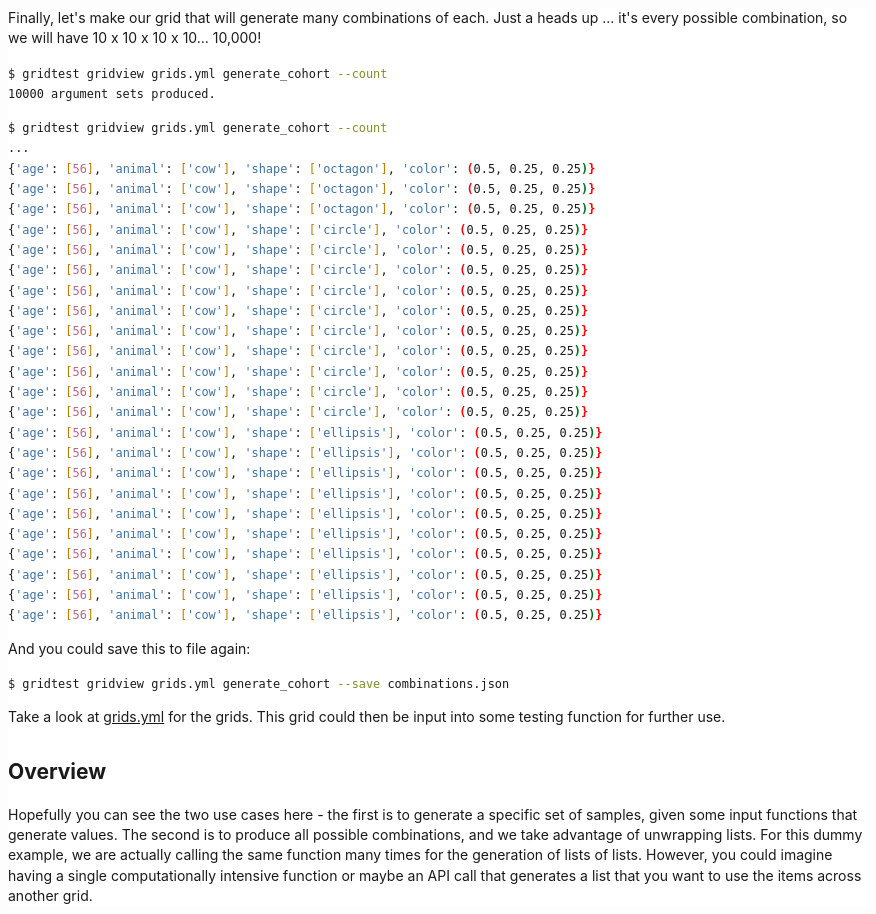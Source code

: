 Finally, let's make our grid that will generate many combinations of each. Just
a heads up ... it's every possible combination, so we will have 10 x 10 x 10 x 10...
10,000!

```bash
$ gridtest gridview grids.yml generate_cohort --count
10000 argument sets produced.
```
```bash
$ gridtest gridview grids.yml generate_cohort --count
...
{'age': [56], 'animal': ['cow'], 'shape': ['octagon'], 'color': (0.5, 0.25, 0.25)}
{'age': [56], 'animal': ['cow'], 'shape': ['octagon'], 'color': (0.5, 0.25, 0.25)}
{'age': [56], 'animal': ['cow'], 'shape': ['octagon'], 'color': (0.5, 0.25, 0.25)}
{'age': [56], 'animal': ['cow'], 'shape': ['circle'], 'color': (0.5, 0.25, 0.25)}
{'age': [56], 'animal': ['cow'], 'shape': ['circle'], 'color': (0.5, 0.25, 0.25)}
{'age': [56], 'animal': ['cow'], 'shape': ['circle'], 'color': (0.5, 0.25, 0.25)}
{'age': [56], 'animal': ['cow'], 'shape': ['circle'], 'color': (0.5, 0.25, 0.25)}
{'age': [56], 'animal': ['cow'], 'shape': ['circle'], 'color': (0.5, 0.25, 0.25)}
{'age': [56], 'animal': ['cow'], 'shape': ['circle'], 'color': (0.5, 0.25, 0.25)}
{'age': [56], 'animal': ['cow'], 'shape': ['circle'], 'color': (0.5, 0.25, 0.25)}
{'age': [56], 'animal': ['cow'], 'shape': ['circle'], 'color': (0.5, 0.25, 0.25)}
{'age': [56], 'animal': ['cow'], 'shape': ['circle'], 'color': (0.5, 0.25, 0.25)}
{'age': [56], 'animal': ['cow'], 'shape': ['circle'], 'color': (0.5, 0.25, 0.25)}
{'age': [56], 'animal': ['cow'], 'shape': ['ellipsis'], 'color': (0.5, 0.25, 0.25)}
{'age': [56], 'animal': ['cow'], 'shape': ['ellipsis'], 'color': (0.5, 0.25, 0.25)}
{'age': [56], 'animal': ['cow'], 'shape': ['ellipsis'], 'color': (0.5, 0.25, 0.25)}
{'age': [56], 'animal': ['cow'], 'shape': ['ellipsis'], 'color': (0.5, 0.25, 0.25)}
{'age': [56], 'animal': ['cow'], 'shape': ['ellipsis'], 'color': (0.5, 0.25, 0.25)}
{'age': [56], 'animal': ['cow'], 'shape': ['ellipsis'], 'color': (0.5, 0.25, 0.25)}
{'age': [56], 'animal': ['cow'], 'shape': ['ellipsis'], 'color': (0.5, 0.25, 0.25)}
{'age': [56], 'animal': ['cow'], 'shape': ['ellipsis'], 'color': (0.5, 0.25, 0.25)}
{'age': [56], 'animal': ['cow'], 'shape': ['ellipsis'], 'color': (0.5, 0.25, 0.25)}
{'age': [56], 'animal': ['cow'], 'shape': ['ellipsis'], 'color': (0.5, 0.25, 0.25)}
```

And you could save this to file again:

```bash
$ gridtest gridview grids.yml generate_cohort --save combinations.json
```

Take a look at [grids.yml](grids.yml) for the grids. This grid could then be
input into some testing function for further use.

## Overview

Hopefully you can see the two use cases here - the first is to generate a
specific set of samples, given some input functions that generate values.
The second is to produce all possible combinations, and we take
advantage of unwrapping lists. For this dummy example, we are actually
calling the same function many times for the generation of lists of lists.
However, you could imagine having a single computationally intensive function
or maybe an API call that generates a list that you want to use the items
across another grid.

